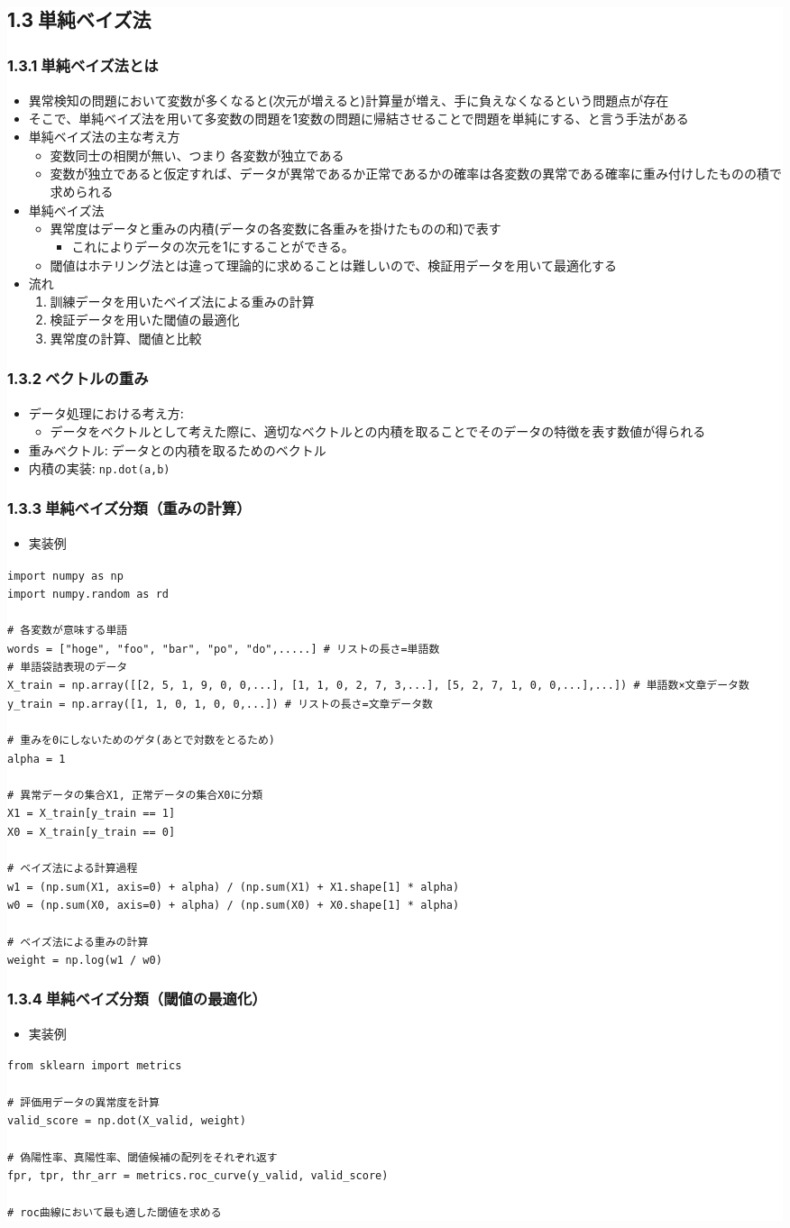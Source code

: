```
```
## 1.3 単純ベイズ法
### 1.3.1 単純ベイズ法とは
- 異常検知の問題において変数が多くなると(次元が増えると)計算量が増え、手に負えなくなるという問題点が存在
- そこで、単純ベイズ法を用いて多変数の問題を1変数の問題に帰結させることで問題を単純にする、と言う手法がある
- 単純ベイズ法の主な考え方
    - 変数同士の相関が無い、つまり 各変数が独立である
    - 変数が独立であると仮定すれば、データが異常であるか正常であるかの確率は各変数の異常である確率に重み付けしたものの積で求められる
- 単純ベイズ法
    - 異常度はデータと重みの内積(データの各変数に各重みを掛けたものの和)で表す
        - これによりデータの次元を1にすることができる。
    - 閾値はホテリング法とは違って理論的に求めることは難しいので、検証用データを用いて最適化する
- 流れ
    1. 訓練データを用いたベイズ法による重みの計算
    2. 検証データを用いた閾値の最適化
    3. 異常度の計算、閾値と比較
### 1.3.2 ベクトルの重み
- データ処理における考え方:
    - データをベクトルとして考えた際に、適切なベクトルとの内積を取ることでそのデータの特徴を表す数値が得られる
- 重みベクトル: データとの内積を取るためのベクトル
- 内積の実装: `np.dot(a,b)`
### 1.3.3 単純ベイズ分類（重みの計算）
- 実装例
```
import numpy as np
import numpy.random as rd

# 各変数が意味する単語
words = ["hoge", "foo", "bar", "po", "do",.....] # リストの長さ=単語数
# 単語袋詰表現のデータ
X_train = np.array([[2, 5, 1, 9, 0, 0,...], [1, 1, 0, 2, 7, 3,...], [5, 2, 7, 1, 0, 0,...],...]) # 単語数×文章データ数
y_train = np.array([1, 1, 0, 1, 0, 0,...]) # リストの長さ=文章データ数

# 重みを0にしないためのゲタ(あとで対数をとるため)
alpha = 1

# 異常データの集合X1, 正常データの集合X0に分類
X1 = X_train[y_train == 1]
X0 = X_train[y_train == 0]

# ベイズ法による計算過程
w1 = (np.sum(X1, axis=0) + alpha) / (np.sum(X1) + X1.shape[1] * alpha)
w0 = (np.sum(X0, axis=0) + alpha) / (np.sum(X0) + X0.shape[1] * alpha)

# ベイズ法による重みの計算
weight = np.log(w1 / w0)
```
### 1.3.4 単純ベイズ分類（閾値の最適化）
- 実装例
```
from sklearn import metrics

# 評価用データの異常度を計算
valid_score = np.dot(X_valid, weight)

# 偽陽性率、真陽性率、閾値候補の配列をそれぞれ返す
fpr, tpr, thr_arr = metrics.roc_curve(y_valid, valid_score)

# roc曲線において最も適した閾値を求める
```